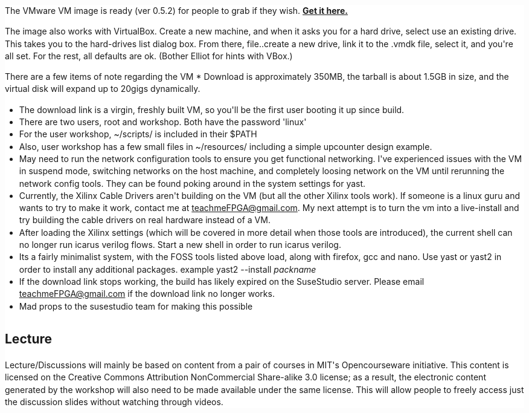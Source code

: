 The VMware VM image is ready (ver 0.5.2) for people to grab if they
wish. [**Get it
here.**](http://susestudio.com/download/d931a0f28972e3505eacf8d0bad28fc0/Digital_Design__FPGA_Workshop_VM_v4.i686-0.5.2.vmx.tar.gz)

The image also works with VirtualBox. Create a new machine, and when it
asks you for a hard drive, select use an existing drive. This takes you
to the hard-drives list dialog box. From there, file..create a new
drive, link it to the .vmdk file, select it, and you're all set. For the
rest, all defaults are ok. (Bother Elliot for hints with VBox.)

There are a few items of note regarding the VM
\* Download is approximately 350MB, the tarball is about 1.5GB in size,
and the virtual disk will expand up to 20gigs dynamically.

- The download link is a virgin, freshly built VM, so you'll be the
  first user booting it up since build.
- There are two users, root and workshop. Both have the password 'linux'
- For the user workshop, ~/scripts/ is included in their \$PATH
- Also, user workshop has a few small files in ~/resources/ including a
  simple upcounter design example.
- May need to run the network configuration tools to ensure you get
  functional networking. I've experienced issues with the VM in suspend
  mode, switching networks on the host machine, and completely loosing
  network on the VM until rerunning the network config tools. They can
  be found poking around in the system settings for yast.
- Currently, the Xilinx Cable Drivers aren't building on the VM (but all
  the other Xilinx tools work). If someone is a linux guru and wants to
  try to make it work, contact me at <teachmeFPGA@gmail.com>. My next
  attempt is to turn the vm into a live-install and try building the
  cable drivers on real hardware instead of a VM.
- After loading the Xilinx settings (which will be covered in more
  detail when those tools are introduced), the current shell can no
  longer run icarus verilog flows. Start a new shell in order to run
  icarus verilog.
- Its a fairly minimalist system, with the FOSS tools listed above load,
  along with firefox, gcc and nano. Use yast or yast2 in order to
  install any additional packages. example yast2 --install *packname*
- If the download link stops working, the build has likely expired on
  the SuseStudio server. Please email <teachmeFPGA@gmail.com> if the
  download link no longer works.
- Mad props to the susestudio team for making this possible

## Lecture

Lecture/Discussions will mainly be based on content from a pair of
courses in MIT's Opencourseware initiative. This content is licensed on
the Creative Commons Attribution NonCommercial Share-alike 3.0 license;
as a result, the electronic content generated by the workshop will also
need to be made available under the same license. This will allow people
to freely access just the discussion slides without watching through
videos.
